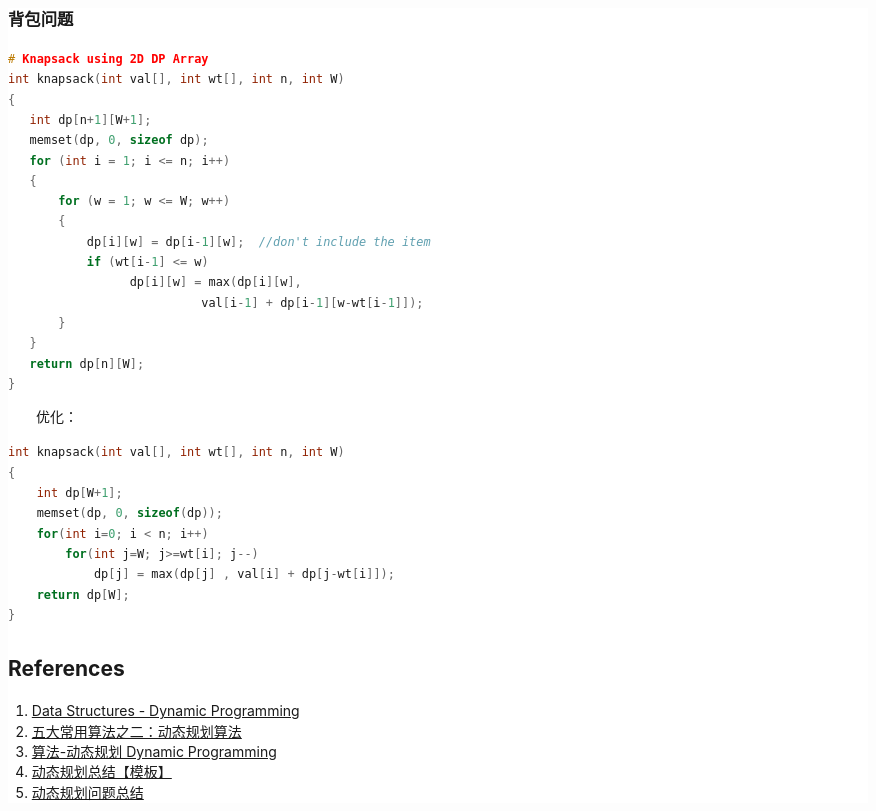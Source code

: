 

### 背包问题

```c++
# Knapsack using 2D DP Array
int knapsack(int val[], int wt[], int n, int W)
{
   int dp[n+1][W+1];
   memset(dp, 0, sizeof dp);
   for (int i = 1; i <= n; i++)
   {
       for (w = 1; w <= W; w++)
       {
           dp[i][w] = dp[i-1][w];  //don't include the item
           if (wt[i-1] <= w)
                 dp[i][w] = max(dp[i][w], 
                           val[i-1] + dp[i-1][w-wt[i-1]]);  
       }
   }
   return dp[n][W];
}
```

　　优化：


```c++
int knapsack(int val[], int wt[], int n, int W)
{
    int dp[W+1];
    memset(dp, 0, sizeof(dp));
    for(int i=0; i < n; i++) 
        for(int j=W; j>=wt[i]; j--)
            dp[j] = max(dp[j] , val[i] + dp[j-wt[i]]);
    return dp[W];
}
```

## References

1. [Data Structures - Dynamic Programming](https://www.tutorialspoint.com/data_structures_algorithms/dynamic_programming.htm)
2. [五大常用算法之二：动态规划算法](https://www.cnblogs.com/steven_oyj/archive/2010/05/22/1741374.html)
3. [算法-动态规划 Dynamic Programming](https://blog.csdn.net/u013309870/article/details/75193592)
4. [动态规划总结【模板】](https://blog.csdn.net/lianai911/article/details/45424703)
5. [动态规划问题总结](https://zhuanlan.zhihu.com/p/33574315)